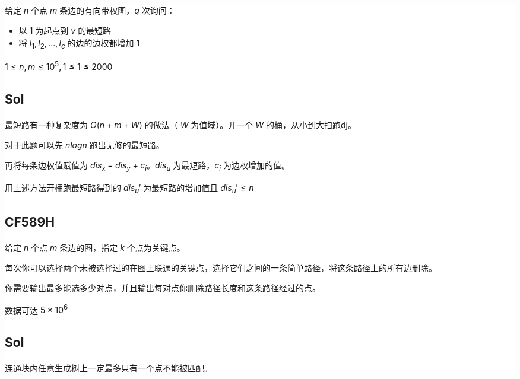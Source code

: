 给定 $n$ 个点 $m$ 条边的有向带权图，$q$ 次询问：

-  以 $1$ 为起点到 $v$ 的最短路
- 将 $l_1,l_2,...,l_c$ 的边的边权都增加 $1$

$1\leq n,m\leq 10^5,1\leq 1\leq 2000$







## Sol

最短路有一种复杂度为 $O(n+m+W)$ 的做法（ $W$ 为值域）。开一个 $W$ 的桶，从小到大扫跑dj。

对于此题可以先 $nlogn$ 跑出无修的最短路。

再将每条边权值赋值为 $dis_x-dis_y+c_i$。$dis_u$ 为最短路，$c_i$ 为边权增加的值。

用上述方法开桶跑最短路得到的 $dis_u'$ 为最短路的增加值且 $dis_u'\leq n$



## CF589H

给定 $n$ 个点 $m$ 条边的图，指定 $k$ 个点为关键点。

每次你可以选择两个未被选择过的在图上联通的关键点，选择它们之间的一条简单路径，将这条路径上的所有边删除。

你需要输出最多能选多少对点，并且输出每对点你删除路径长度和这条路径经过的点。

数据可达 $5\times 10^6$









## Sol

连通块内任意生成树上一定最多只有一个点不能被匹配。